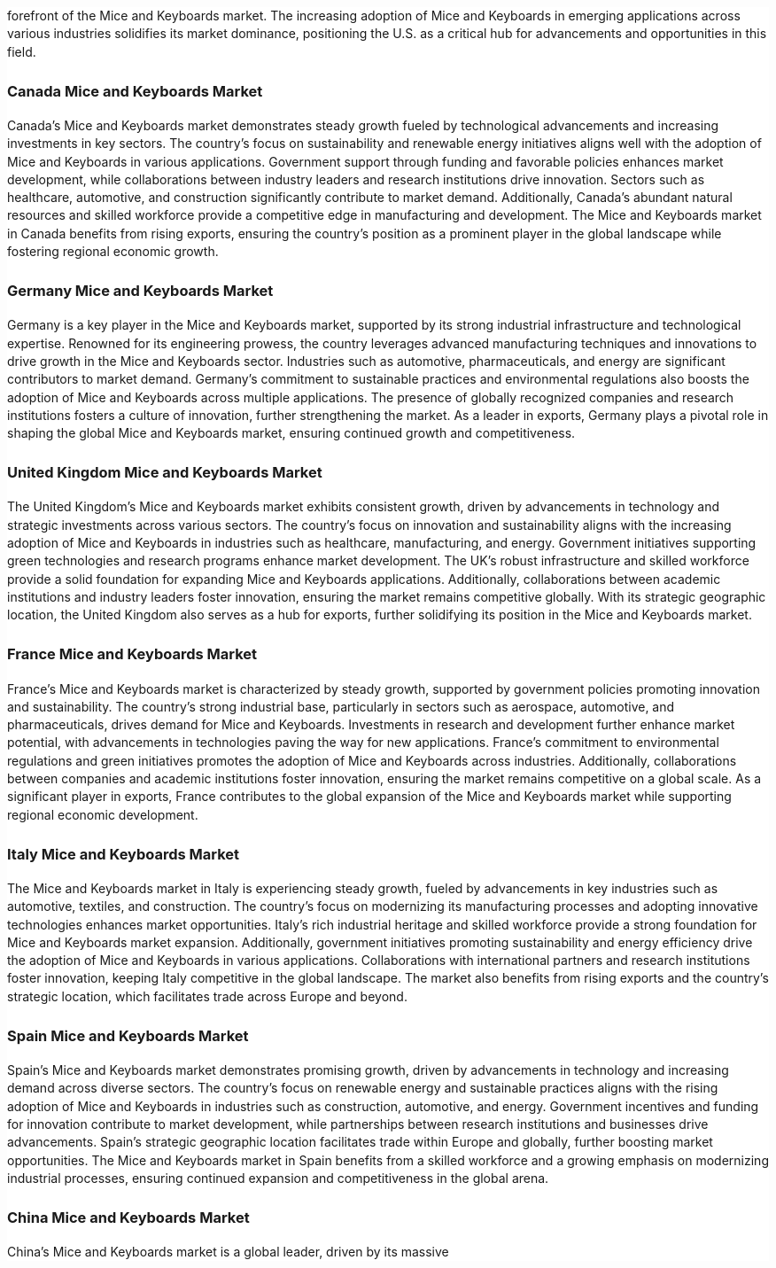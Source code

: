 forefront of the Mice and Keyboards market. The increasing adoption of Mice and Keyboards in emerging applications across various industries solidifies its market dominance, positioning the U.S. as a critical hub for advancements and opportunities in this field.</p><h3>Canada Mice and Keyboards Market</h3><p>Canada&rsquo;s Mice and Keyboards market demonstrates steady growth fueled by technological advancements and increasing investments in key sectors. The country&rsquo;s focus on sustainability and renewable energy initiatives aligns well with the adoption of Mice and Keyboards in various applications. Government support through funding and favorable policies enhances market development, while collaborations between industry leaders and research institutions drive innovation. Sectors such as healthcare, automotive, and construction significantly contribute to market demand. Additionally, Canada&rsquo;s abundant natural resources and skilled workforce provide a competitive edge in manufacturing and development. The Mice and Keyboards market in Canada benefits from rising exports, ensuring the country&rsquo;s position as a prominent player in the global landscape while fostering regional economic growth.</p><h3>Germany Mice and Keyboards Market</h3><p>Germany is a key player in the Mice and Keyboards market, supported by its strong industrial infrastructure and technological expertise. Renowned for its engineering prowess, the country leverages advanced manufacturing techniques and innovations to drive growth in the Mice and Keyboards sector. Industries such as automotive, pharmaceuticals, and energy are significant contributors to market demand. Germany&rsquo;s commitment to sustainable practices and environmental regulations also boosts the adoption of Mice and Keyboards across multiple applications. The presence of globally recognized companies and research institutions fosters a culture of innovation, further strengthening the market. As a leader in exports, Germany plays a pivotal role in shaping the global Mice and Keyboards market, ensuring continued growth and competitiveness.</p><h3>United Kingdom Mice and Keyboards Market</h3><p>The United Kingdom&rsquo;s Mice and Keyboards market exhibits consistent growth, driven by advancements in technology and strategic investments across various sectors. The country&rsquo;s focus on innovation and sustainability aligns with the increasing adoption of Mice and Keyboards in industries such as healthcare, manufacturing, and energy. Government initiatives supporting green technologies and research programs enhance market development. The UK&rsquo;s robust infrastructure and skilled workforce provide a solid foundation for expanding Mice and Keyboards applications. Additionally, collaborations between academic institutions and industry leaders foster innovation, ensuring the market remains competitive globally. With its strategic geographic location, the United Kingdom also serves as a hub for exports, further solidifying its position in the Mice and Keyboards market.</p><h3>France Mice and Keyboards Market</h3><p>France&rsquo;s Mice and Keyboards market is characterized by steady growth, supported by government policies promoting innovation and sustainability. The country&rsquo;s strong industrial base, particularly in sectors such as aerospace, automotive, and pharmaceuticals, drives demand for Mice and Keyboards. Investments in research and development further enhance market potential, with advancements in technologies paving the way for new applications. France&rsquo;s commitment to environmental regulations and green initiatives promotes the adoption of Mice and Keyboards across industries. Additionally, collaborations between companies and academic institutions foster innovation, ensuring the market remains competitive on a global scale. As a significant player in exports, France contributes to the global expansion of the Mice and Keyboards market while supporting regional economic development.</p><h3>Italy Mice and Keyboards Market</h3><p>The Mice and Keyboards market in Italy is experiencing steady growth, fueled by advancements in key industries such as automotive, textiles, and construction. The country&rsquo;s focus on modernizing its manufacturing processes and adopting innovative technologies enhances market opportunities. Italy&rsquo;s rich industrial heritage and skilled workforce provide a strong foundation for Mice and Keyboards market expansion. Additionally, government initiatives promoting sustainability and energy efficiency drive the adoption of Mice and Keyboards in various applications. Collaborations with international partners and research institutions foster innovation, keeping Italy competitive in the global landscape. The market also benefits from rising exports and the country&rsquo;s strategic location, which facilitates trade across Europe and beyond.</p><h3>Spain Mice and Keyboards Market</h3><p>Spain&rsquo;s Mice and Keyboards market demonstrates promising growth, driven by advancements in technology and increasing demand across diverse sectors. The country&rsquo;s focus on renewable energy and sustainable practices aligns with the rising adoption of Mice and Keyboards in industries such as construction, automotive, and energy. Government incentives and funding for innovation contribute to market development, while partnerships between research institutions and businesses drive advancements. Spain&rsquo;s strategic geographic location facilitates trade within Europe and globally, further boosting market opportunities. The Mice and Keyboards market in Spain benefits from a skilled workforce and a growing emphasis on modernizing industrial processes, ensuring continued expansion and competitiveness in the global arena.</p><h3>China Mice and Keyboards Market</h3><p>China&rsquo;s Mice and Keyboards market is a global leader, driven by its massive